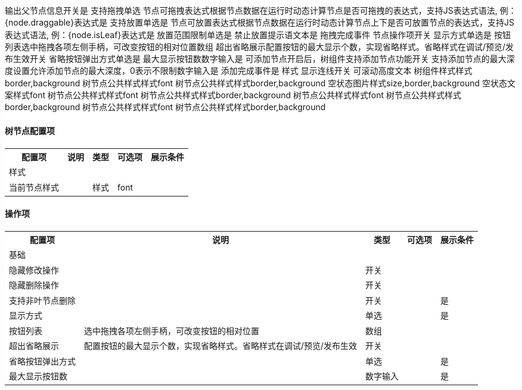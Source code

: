 <tr><td>输出父节点信息</td><td></td><td>开关</td><td></td><td>是</td></tr>
<tr><td>支持拖拽</td><td></td><td>单选</td><td></td><td></td></tr>
<tr><td>节点可拖拽表达式</td><td>根据节点数据在运行时动态计算节点是否可拖拽的表达式，支持JS表达式语法, 例：{node.draggable}</td><td>表达式</td><td></td><td>是</td></tr>
<tr><td>支持放置</td><td></td><td>单选</td><td></td><td>是</td></tr>
<tr><td>节点可放置表达式</td><td>根据节点数据在运行时动态计算节点上下是否可放置节点的表达式，支持JS表达式语法, 例：{node.isLeaf}</td><td>表达式</td><td></td><td>是</td></tr>
<tr><td>放置范围限制</td><td></td><td>单选</td><td></td><td>是</td></tr>
<tr><td>禁止放置提示语</td><td></td><td>文本</td><td></td><td>是</td></tr>
<tr><td>拖拽完成</td><td></td><td>事件</td><td></td><td></td></tr>
<tr><td>节点操作项</td><td></td><td>开关</td><td></td><td></td></tr>
<tr><td>显示方式</td><td></td><td>单选</td><td></td><td>是</td></tr>
<tr><td>按钮列表</td><td>选中拖拽各项左侧手柄，可改变按钮的相对位置</td><td>数组</td><td></td><td></td></tr>
<tr><td>超出省略展示</td><td>配置按钮的最大显示个数，实现省略样式。省略样式在调试/预览/发布生效</td><td>开关</td><td></td><td></td></tr>
<tr><td>省略按钮弹出方式</td><td></td><td>单选</td><td></td><td>是</td></tr>
<tr><td>最大显示按钮数</td><td></td><td>数字输入</td><td></td><td>是</td></tr>
<tr><td>可添加节点</td><td>开启后，树组件支持添加节点功能</td><td>开关</td><td></td><td></td></tr>
<tr><td>支持添加节点的最大深度</td><td>设置允许添加节点的最大深度，0表示不限制</td><td>数字输入</td><td></td><td>是</td></tr>
<tr><td>添加完成</td><td></td><td>事件</td><td></td><td>是</td></tr>
<tr><td colspan="5">样式</td></tr>
<tr><td>显示连线</td><td></td><td>开关</td><td></td><td></td></tr>
<tr><td>可滚动高度</td><td></td><td>文本</td><td></td><td></td></tr>
<tr><td>树组件样式</td><td></td><td>样式</td><td>border,background</td><td></td></tr>
<tr><td>树节点公共样式</td><td></td><td>样式</td><td>font</td><td></td></tr>
<tr><td>树节点公共样式</td><td></td><td>样式</td><td>border,background</td><td></td></tr>
<tr><td>空状态图片</td><td></td><td>样式</td><td>size,border,background</td><td></td></tr>
<tr><td>空状态文案</td><td></td><td>样式</td><td>font</td><td></td></tr>
<tr><td>树节点公共样式</td><td></td><td>样式</td><td>font</td><td></td></tr>
<tr><td>树节点公共样式</td><td></td><td>样式</td><td>border,background</td><td></td></tr>
<tr><td>树节点公共样式</td><td></td><td>样式</td><td>font</td><td></td></tr>
<tr><td>树节点公共样式</td><td></td><td>样式</td><td>border,background</td><td></td></tr>
<tr><td>树节点公共样式</td><td></td><td>样式</td><td>font</td><td></td></tr>
<tr><td>树节点公共样式</td><td></td><td>样式</td><td>border,background</td><td></td></tr>
</table>

#### 树节点配置项

<table>
<tr> <th>配置项</th> <th>说明</th> <th>类型</th> <th>可选项</th> <th>展示条件</th> </tr>
<tr><td colspan="5">样式</td></tr>
<tr><td>当前节点样式</td><td></td><td>样式</td><td>font</td><td></td></tr>
</table>

#### 操作项

<table>
<tr> <th>配置项</th> <th>说明</th> <th>类型</th> <th>可选项</th> <th>展示条件</th> </tr>
<tr><td colspan="5">基础</td></tr>
<tr><td>隐藏修改操作</td><td></td><td>开关</td><td></td><td></td></tr>
<tr><td>隐藏删除操作</td><td></td><td>开关</td><td></td><td></td></tr>
<tr><td>支持非叶节点删除</td><td></td><td>开关</td><td></td><td>是</td></tr>
<tr><td>显示方式</td><td></td><td>单选</td><td></td><td>是</td></tr>
<tr><td>按钮列表</td><td>选中拖拽各项左侧手柄，可改变按钮的相对位置</td><td>数组</td><td></td><td></td></tr>
<tr><td>超出省略展示</td><td>配置按钮的最大显示个数，实现省略样式。省略样式在调试/预览/发布生效</td><td>开关</td><td></td><td></td></tr>
<tr><td>省略按钮弹出方式</td><td></td><td>单选</td><td></td><td>是</td></tr>
<tr><td>最大显示按钮数</td><td></td><td>数字输入</td><td></td><td>是</td></tr>
</table>
